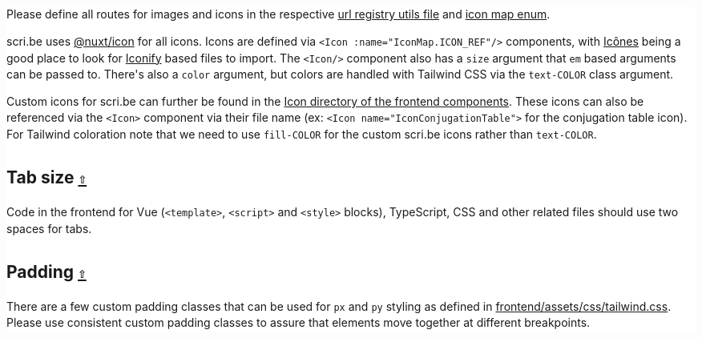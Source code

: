 Please define all routes for images and icons in the respective [url registry utils file](frontend/utils/imageURLRegistry.s.ts) and [icon map enum](frontend/types/icon-map.ts).

scri.be uses [@nuxt/icon](https://github.com/nuxt-modules/icon) for all icons. Icons are defined via `<Icon :name="IconMap.ICON_REF"/>` components, with [Icônes](https://icones.js.org/) being a good place to look for [Iconify](https://iconify.design/) based files to import. The `<Icon/>` component also has a `size` argument that `em` based arguments can be passed to. There's also a `color` argument, but colors are handled with Tailwind CSS via the `text-COLOR` class argument.

Custom icons for scri.be can further be found in the [Icon directory of the frontend components](frontend/components/icon). These icons can also be referenced via the `<Icon>` component via their file name (ex: `<Icon name="IconConjugationTable">` for the conjugation table icon). For Tailwind coloration note that we need to use `fill-COLOR` for the custom scri.be icons rather than `text-COLOR`.

<a id="tab-size"></a>

## Tab size [`⇧`](#contents)

Code in the frontend for Vue (`<template>`, `<script>` and `<style>` blocks), TypeScript, CSS and other related files should use two spaces for tabs.

<a id="padding"></a>

## Padding [`⇧`](#contents)

There are a few custom padding classes that can be used for `px` and `py` styling as defined in [frontend/assets/css/tailwind.css](frontend/assets/css/tailwind.css). Please use consistent custom padding classes to assure that elements move together at different breakpoints.
